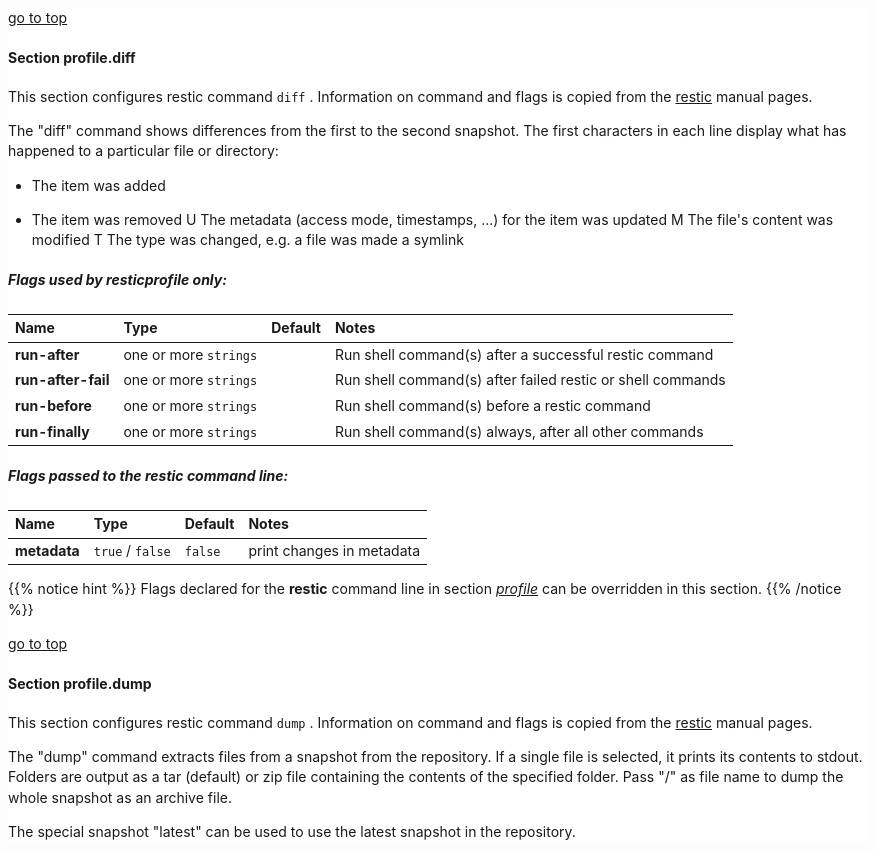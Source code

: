 [go to top](#reference)
#### Section profile.**diff**

This section configures restic command `diff` .
  Information on command and flags is copied from the [restic](https://github.com/restic/restic) manual pages.

The "diff" command shows differences from the first to the second snapshot. The
first characters in each line display what has happened to a particular file or
directory:

+  The item was added
-  The item was removed
U  The metadata (access mode, timestamps, ...) for the item was updated
M  The file's content was modified
T  The type was changed, e.g. a file was made a symlink

##### Flags used by **resticprofile** only:

| Name              | Type                    | Default  | Notes |
|:------------------|:------------------------|:---------|:------|
| **run-after** |one or more `strings` | |Run shell command(s) after a successful restic command |
| **run-after-fail** |one or more `strings` | |Run shell command(s) after failed restic or shell commands |
| **run-before** |one or more `strings` | |Run shell command(s) before a restic command |
| **run-finally** |one or more `strings` | |Run shell command(s) always, after all other commands |



##### Flags passed to the **restic** command line:

| Name              | Type                    | Default  | Notes |
|:------------------|:------------------------|:---------|:------|
| **metadata** |`true` / `false` |`false` |print changes in metadata |



{{% notice hint %}}
Flags declared for the **restic** command line in section *[profile](#section-profile)*
can be overridden in this section.
{{% /notice %}}

[go to top](#reference)
#### Section profile.**dump**

This section configures restic command `dump` .
  Information on command and flags is copied from the [restic](https://github.com/restic/restic) manual pages.

The "dump" command extracts files from a snapshot from the repository. If a
single file is selected, it prints its contents to stdout. Folders are output
as a tar (default) or zip file containing the contents of the specified folder.
Pass "/" as file name to dump the whole snapshot as an archive file.

The special snapshot "latest" can be used to use the latest snapshot in the
repository.
